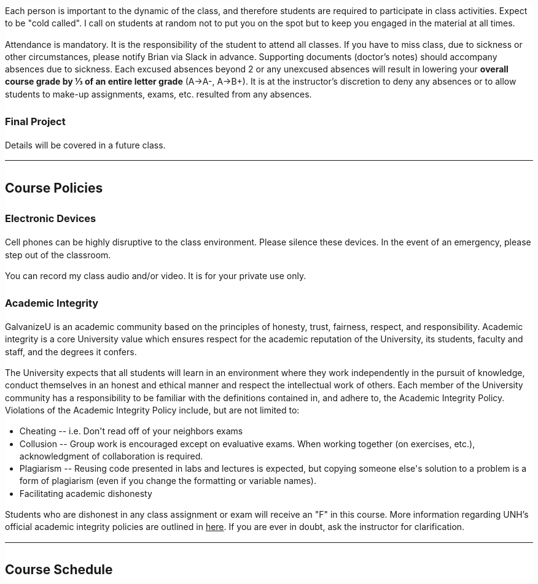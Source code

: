 Each person is important to the dynamic of the class, and therefore students are required to participate in class activities. Expect to be "cold called". I call on students at random not to put you on the spot but to keep you engaged in the material at all times.

Attendance is mandatory. It is the responsibility of the student to attend all classes. If you have to miss class, due to sickness or other circumstances, please notify Brian via Slack in advance. Supporting documents (doctor’s notes) should accompany absences due to sickness. Each excused absences beyond 2 or any unexcused absences will result in lowering your __overall course grade by ⅓ of an entire letter grade__ (A->A-, A->B+). It is at the instructor’s discretion to deny any absences or to allow students to make-up assignments, exams, etc. resulted from any absences.

### Final Project

Details will be covered in a future class.

-----
Course Policies
------

### Electronic Devices

Cell phones can be highly disruptive to the class environment. Please silence these devices. In the event of an emergency, please step out of the classroom.  

You can record my class audio and/or video. It is for your private use only.

### Academic Integrity

GalvanizeU is an academic community based on the principles of honesty, trust, fairness, respect, and responsibility. Academic integrity is a core University value which ensures respect for the academic reputation of the University, its students, faculty and staff, and the degrees it confers.

The University expects that all students will learn in an environment where they work independently in the pursuit of knowledge, conduct themselves in an honest and ethical manner and respect the intellectual work of others. Each member of the University community has a responsibility to be familiar with the definitions contained in, and adhere to, the Academic Integrity Policy. Violations of the Academic Integrity Policy include, but are not limited to:

- Cheating -- i.e. Don't read off of your neighbors exams
- Collusion -- Group work is encouraged except on evaluative exams. When working together (on exercises, etc.), acknowledgment of collaboration is required.
- Plagiarism -- Reusing code presented in labs and lectures is expected, but copying someone else's solution to a problem is a form of plagiarism (even if you change the formatting or variable names).
- Facilitating academic dishonesty

Students who are dishonest in any class assignment or exam will receive an "F" in this course. More information regarding UNH’s official academic integrity policies are outlined in [here](http://www.newhaven.edu/334887.pdf). If you are ever in doubt, ask the instructor for clarification.

----
Course Schedule
----
